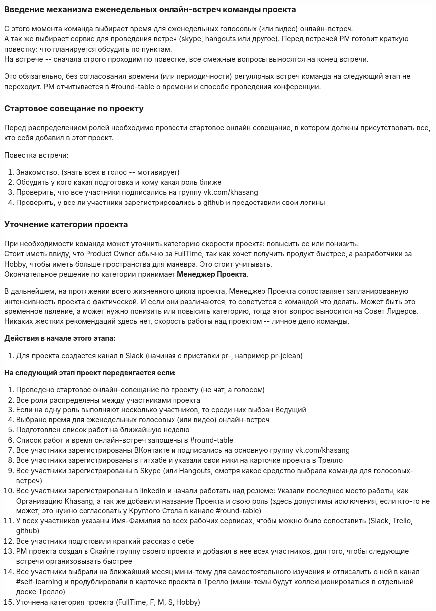 ### Введение механизма еженедельных онлайн-встреч команды проекта
С этого момента команда выбирает время для еженедельных голосовых (или видео) онлайн-встреч.  
А так же выбирает сервис для проведения встреч (skype, hangouts или другое).
Перед встречей PM готовит краткую повестку: что планируется обсудить по пунктам.  
На встрече -- сначала строго проходим по повестке, все смежные вопросы выносятся на конец встречи.  

Это обязательно, без согласования времени (или периодичности) регулярных встреч команда на следующий этап не переходит.
PM отчитывается в #round-table о времени и способе проведения конференции.

### Стартовое совещание по проекту
Перед распределением ролей необходимо провести стартовое онлайн совещание, в котором должны присутствовать все, кто себя добавил в этот проект.  

Повестка встречи:  

1. Знакомство. (знать всех в голос -- мотивирует)
2. Обсудить у кого какая подготовка и кому какая роль ближе
3. Проверить, что все участники подписались на группу vk.com/khasang
4. Проверить, у все ли участники зарегистрировались в github и предоставили свои логины

### Уточнение категории проекта
При необходимости команда может уточнить категорию скорости проекта: повысить ее или понизить.  
Стоит иметь ввиду, что Product Owner обычно за FullTime, так как хочет получить продукт быстрее, а разработчики за Hobby, чтобы иметь больше пространства для маневра. Это стоит учитывать.  
Окончательное решение по категории принимает **Менеджер Проекта**.  

В дальнейшем, на протяжении всего жизненного цикла проекта, Менеджер Проекта сопоставляет запланированную интенсивность проекта с фактической. И если они различаются, то советуется с командой что делать. Может быть это временное явление, а может нужно понизить или повысить категорию, тогда этот вопрос выносится на Совет Лидеров. Никаких жестких рекомендаций здесь нет, скорость работы над проектом -- личное дело команды.

**Действия в начале этого этапа:**  

1. Для проекта создается канал в Slack (начиная с приставки pr-, например pr-jclean)  

**На следующий этап проект передвигается если:**  

1. Проведено стартовое онлайн-совещание по проекту (не чат, а голосом)
2. Все роли распределены между участниками проекта
3. Если на одну роль выполняют несколько участников, то среди них выбран Ведущий
4. Выбрано время для еженедельных голосовых (или видео) онлайн-встреч
5. ~~Подготовлен список работ на ближайшую неделю~~
6. Список работ и время онлайн-встреч запощены в #round-table
7. Все участники зарегистрированы ВКонтакте и подписались на основную группу vk.com/khasang
8. Все участники зарегистрированы в гитхабе и указали свои ники на карточке проекта в Трелло
9. Все участники зарегистрированы в Skype (или Hangouts, смотря какое средство выбрала команда для голосовых-встреч)
10. Все участники зарегистрированы в linkedin и начали работать над резюме: Указали последнее место работы, как Организацию Khasang, а так же добавили название Проекта и свою роль (здесь допустимы исключения, если кто-то не может, это нужно согласовать у Круглого Стола в канале #round-table)
12. У всех участников указаны Имя-Фамилия во всех рабочих сервисах, чтобы можно было сопоставить (Slack, Trello, github)
13. Все участники подготовили краткий рассказ о себе
14. PM проекта создал в Скайпе группу своего проекта и добавил в нее всех участников, для того, чтобы следующие встречи организовывать быстрее
15. Все участники выбрали на ближайший месяц мини-тему для самостоятельного изучения и отписалить о ней в канал #self-learning и продублировали в карточке проекта в Трелло (мини-темы будут коллекционироваться в отдельной доске Трелло)
16. Уточнена категория проекта (FullTime, F, M, S, Hobby)
